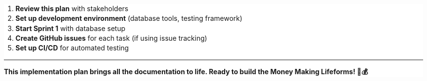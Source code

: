1. **Review this plan** with stakeholders
2. **Set up development environment** (database tools, testing framework)
3. **Start Sprint 1** with database setup
4. **Create GitHub issues** for each task (if using issue tracking)
5. **Set up CI/CD** for automated testing

---

**This implementation plan brings all the documentation to life. Ready to build the Money Making Lifeforms! 🧬💰**
